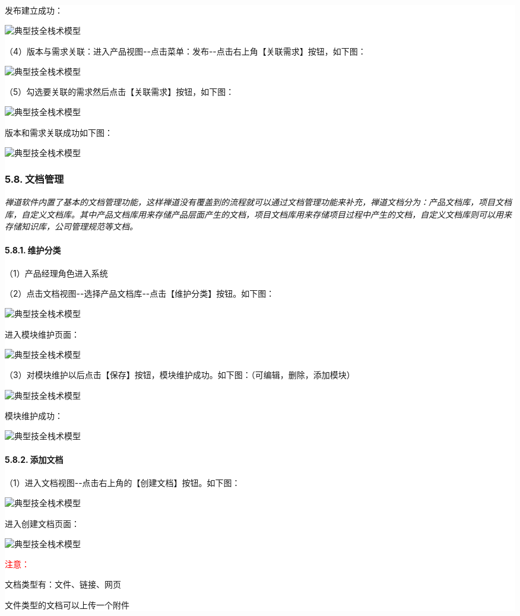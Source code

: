 发布建立成功：

![典型技全栈术模型](http://lemon.lanqiao.org:8082/teaching/img/zentao/picture066.png)

（4）版本与需求关联：进入产品视图--点击菜单：发布--点击右上角【关联需求】按钮，如下图：

![典型技全栈术模型](http://lemon.lanqiao.org:8082/teaching/img/zentao/picture067.png)

（5）勾选要关联的需求然后点击【关联需求】按钮，如下图：

![典型技全栈术模型](http://lemon.lanqiao.org:8082/teaching/img/zentao/picture068.png)

版本和需求关联成功如下图：

![典型技全栈术模型](http://lemon.lanqiao.org:8082/teaching/img/zentao/picture069.png)

### 5.8. 文档管理

*禅道软件内置了基本的文档管理功能，这样禅道没有覆盖到的流程就可以通过文档管理功能来补充，禅道文档分为：产品文档库，项目文档库，自定义文档库。其中产品文档库用来存储产品层面产生的文档，项目文档库用来存储项目过程中产生的文档，自定义文档库则可以用来存储知识库，公司管理规范等文档。*

#### 5.8.1. 维护分类

（1）产品经理角色进入系统

（2）点击文档视图--选择产品文档库--点击【维护分类】按钮。如下图：

![典型技全栈术模型](http://lemon.lanqiao.org:8082/teaching/img/zentao/picture070.png)

进入模块维护页面：

![典型技全栈术模型](http://lemon.lanqiao.org:8082/teaching/img/zentao/picture071.png)

（3）对模块维护以后点击【保存】按钮，模块维护成功。如下图：（可编辑，删除，添加模块）

![典型技全栈术模型](http://lemon.lanqiao.org:8082/teaching/img/zentao/picture072.png)

模块维护成功：

![典型技全栈术模型](http://lemon.lanqiao.org:8082/teaching/img/zentao/picture073.png)

#### 5.8.2. 添加文档

（1）进入文档视图--点击右上角的【创建文档】按钮。如下图：

![典型技全栈术模型](http://lemon.lanqiao.org:8082/teaching/img/zentao/picture074.png)

进入创建文档页面：

![典型技全栈术模型](http://lemon.lanqiao.org:8082/teaching/img/zentao/picture075.png)

<font color='red'>注意：</font>

文档类型有：文件、链接、网页

文件类型的文档可以上传一个附件
